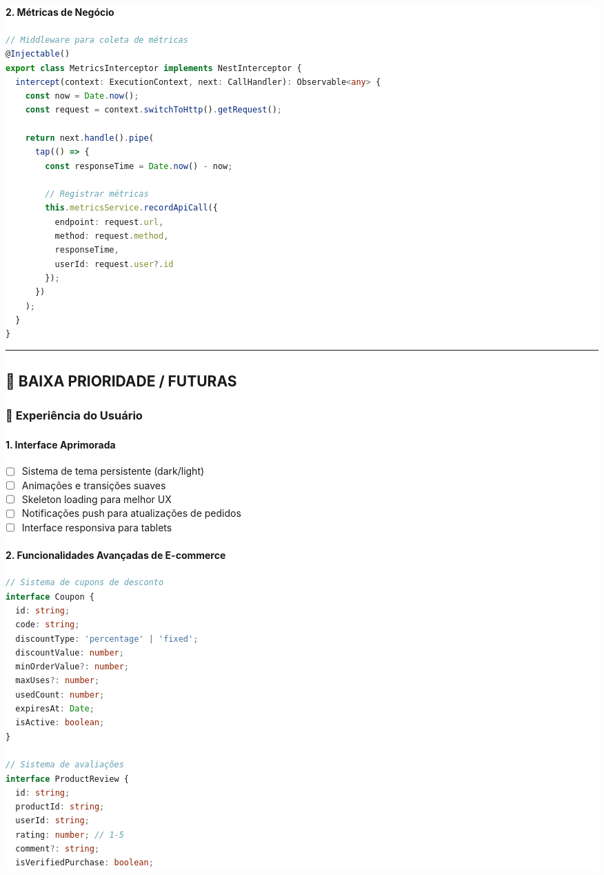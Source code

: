 #### 2. **Métricas de Negócio**

```typescript
// Middleware para coleta de métricas
@Injectable()
export class MetricsInterceptor implements NestInterceptor {
  intercept(context: ExecutionContext, next: CallHandler): Observable<any> {
    const now = Date.now();
    const request = context.switchToHttp().getRequest();

    return next.handle().pipe(
      tap(() => {
        const responseTime = Date.now() - now;

        // Registrar métricas
        this.metricsService.recordApiCall({
          endpoint: request.url,
          method: request.method,
          responseTime,
          userId: request.user?.id
        });
      })
    );
  }
}
```

---

## 🚀 **BAIXA PRIORIDADE / FUTURAS**

### 🎨 **Experiência do Usuário**

#### 1. **Interface Aprimorada**

- [ ] Sistema de tema persistente (dark/light)
- [ ] Animações e transições suaves
- [ ] Skeleton loading para melhor UX
- [ ] Notificações push para atualizações de pedidos
- [ ] Interface responsiva para tablets

#### 2. **Funcionalidades Avançadas de E-commerce**

```typescript
// Sistema de cupons de desconto
interface Coupon {
  id: string;
  code: string;
  discountType: 'percentage' | 'fixed';
  discountValue: number;
  minOrderValue?: number;
  maxUses?: number;
  usedCount: number;
  expiresAt: Date;
  isActive: boolean;
}

// Sistema de avaliações
interface ProductReview {
  id: string;
  productId: string;
  userId: string;
  rating: number; // 1-5
  comment?: string;
  isVerifiedPurchase: boolean;
```